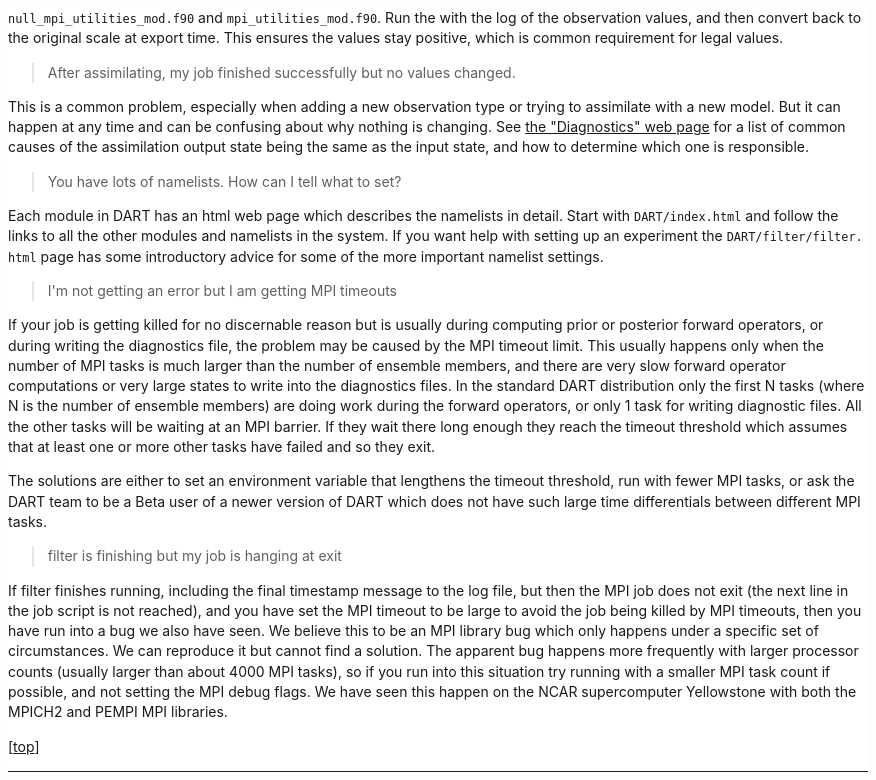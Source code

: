 ```null_mpi_utilities_mod.f90``` and ```mpi_utilities_mod.f90```. Run the
with the log of the observation values, and then convert back to the
original scale at export time. This ensures the values stay positive,
which is common requirement for legal
values.

> After assimilating, my job finished successfully but no values changed.

This is a common problem, especially when adding a new observation type
or trying to assimilate with a new model. But it can happen at any time
and can be confusing about why nothing is changing.
See [the "Diagnostics" web page](Diagnostics.md#DidItWork)
for a list of common causes of the assimilation output state being
the same as the input state, and how to determine which one is responsible.

> You have lots of namelists. How can I tell what to set?

Each module in DART has an html web page which describes the namelists
in detail. Start with `DART/index.html` and follow the links to all the
other modules and namelists in the system. If you want help with setting
up an experiment the `DART/filter/filter.html` page has some
introductory advice for some of the more important namelist settings.

> I'm not getting an error but I am getting MPI timeouts

If your job is getting killed for no discernable reason but is usually
during computing prior or posterior forward operators, or during writing
the diagnostics file, the problem may be caused by the MPI timeout
limit. This usually happens only when the number of MPI tasks is much
larger than the number of ensemble members, and there are very slow
forward operator computations or very large states to write into the
diagnostics files. In the standard DART distribution only the first N
tasks (where N is the number of ensemble members) are doing work during
the forward operators, or only 1 task for writing diagnostic files. All
the other tasks will be waiting at an MPI barrier. If they wait there
long enough they reach the timeout threshold which assumes that at least
one or more other tasks have failed and so they exit.  
  
The solutions are either to set an environment variable that lengthens
the timeout threshold, run with fewer MPI tasks, or ask the DART team to
be a Beta user of a newer version of DART which does not have such large
time differentials between different MPI tasks.

> filter is finishing but my job is hanging at exit

If filter finishes running, including the final timestamp message to the
log file, but then the MPI job does not exit (the next line in the job
script is not reached), and you have set the MPI timeout to be large to
avoid the job being killed by MPI timeouts, then you have run into a bug
we also have seen. We believe this to be an MPI library bug which only
happens under a specific set of circumstances. We can reproduce it but
cannot find a solution. The apparent bug happens more frequently with
larger processor counts (usually larger than about 4000 MPI tasks), so
if you run into this situation try running with a smaller MPI task count
if possible, and not setting the MPI debug flags. We have seen this
happen on the NCAR supercomputer Yellowstone with both the MPICH2 and
PEMPI MPI libraries.

\[[top](#)\]

-----
